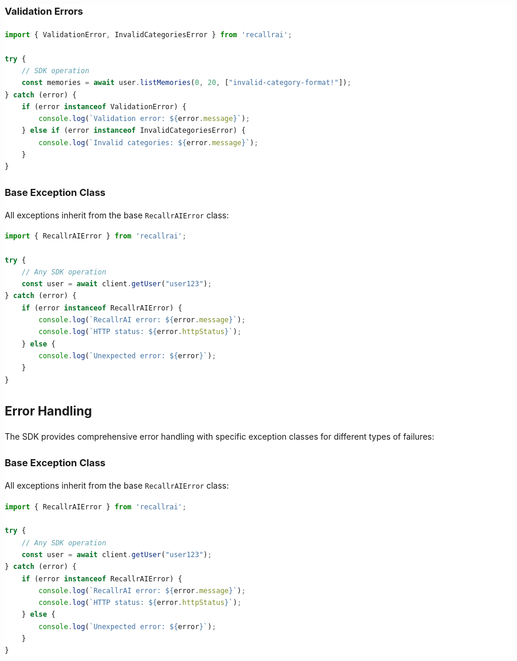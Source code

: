 ### Validation Errors

```typescript
import { ValidationError, InvalidCategoriesError } from 'recallrai';

try {
    // SDK operation
    const memories = await user.listMemories(0, 20, ["invalid-category-format!"]);
} catch (error) {
    if (error instanceof ValidationError) {
        console.log(`Validation error: ${error.message}`);
    } else if (error instanceof InvalidCategoriesError) {
        console.log(`Invalid categories: ${error.message}`);
    }
}
```

### Base Exception Class

All exceptions inherit from the base `RecallrAIError` class:

```typescript
import { RecallrAIError } from 'recallrai';

try {
    // Any SDK operation
    const user = await client.getUser("user123");
} catch (error) {
    if (error instanceof RecallrAIError) {
        console.log(`RecallrAI error: ${error.message}`);
        console.log(`HTTP status: ${error.httpStatus}`);
    } else {
        console.log(`Unexpected error: ${error}`);
    }
}
```

## Error Handling

The SDK provides comprehensive error handling with specific exception classes for different types of failures:

### Base Exception Class

All exceptions inherit from the base `RecallrAIError` class:

```typescript
import { RecallrAIError } from 'recallrai';

try {
    // Any SDK operation
    const user = await client.getUser("user123");
} catch (error) {
    if (error instanceof RecallrAIError) {
        console.log(`RecallrAI error: ${error.message}`);
        console.log(`HTTP status: ${error.httpStatus}`);
    } else {
        console.log(`Unexpected error: ${error}`);
    }
}
```
